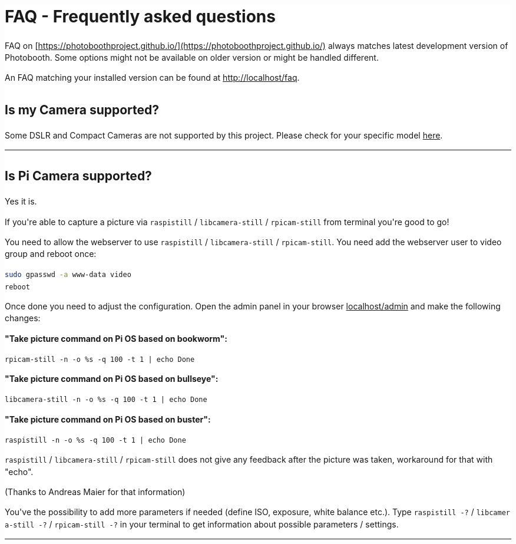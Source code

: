 # FAQ - Frequently asked questions

FAQ on [https://photoboothproject.github.io/](https://photoboothproject.github.io/) always matches latest development version of Photobooth. Some options might not be available on older version or might be handled different.

An FAQ matching your installed version can be found at [http://localhost/faq](http://localhost/faq).

## Is my Camera supported?

Some DSLR and Compact Cameras are not supported by this project. Please check for your specific model [here](http://gphoto.org/proj/libgphoto2/support.php).

---

## Is Pi Camera supported?

Yes it is.

If you're able to capture a picture via `raspistill` / `libcamera-still` / `rpicam-still` from terminal you're good to go!

You need to allow the webserver to use `raspistill` / `libcamera-still` / `rpicam-still`. You need add the webserver user to video group and reboot once:

```sh
sudo gpasswd -a www-data video
reboot
```

Once done you need to adjust the configuration. Open the admin panel in your browser [localhost/admin](http://localhost/admin) and make the following changes:

**"Take picture command on Pi OS based on bookworm":**

`rpicam-still -n -o %s -q 100 -t 1 | echo Done`

**"Take picture command on Pi OS based on bullseye":**

`libcamera-still -n -o %s -q 100 -t 1 | echo Done`

**"Take picture command on Pi OS based on buster":**

`raspistill -n -o %s -q 100 -t 1 | echo Done`

`raspistill` / `libcamera-still` / `rpicam-still` does not give any feedback after the picture was taken, workaround for that with "echo".

(Thanks to Andreas Maier for that information)

You've the possibility to add more parameters if needed (define ISO, exposure, white balance etc.). Type `raspistill -?` / `libcamera-still -?` / `rpicam-still -?` in your terminal to get information about possible parameters / settings.

---
